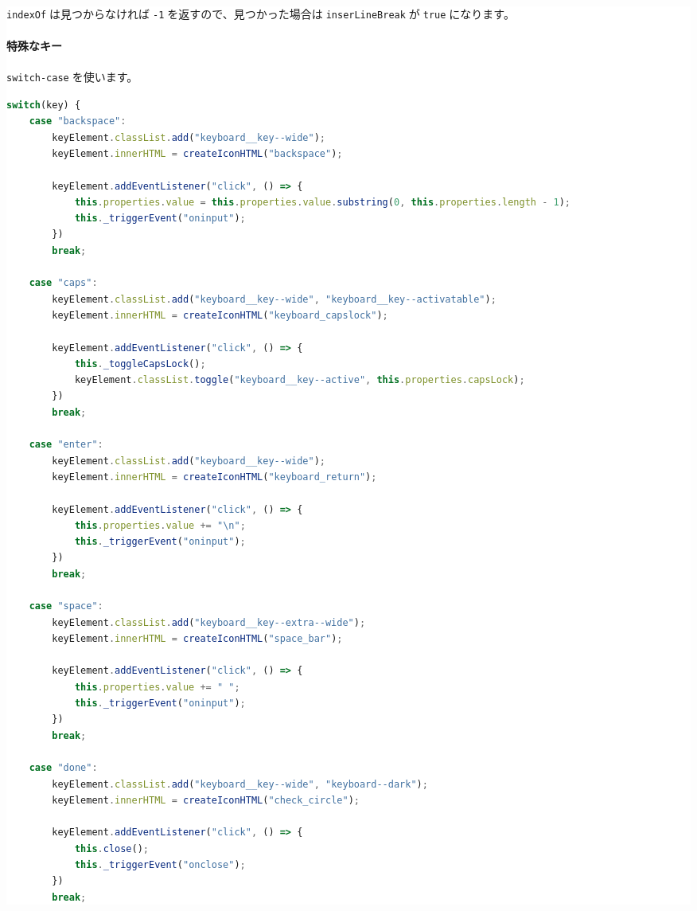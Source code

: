 `indexOf` は見つからなければ `-1` を返すので、見つかった場合は `inserLineBreak` が `true` になります。

#### 特殊なキー

`switch-case` を使います。

```jsx
switch(key) {
    case "backspace":
        keyElement.classList.add("keyboard__key--wide");
        keyElement.innerHTML = createIconHTML("backspace");

        keyElement.addEventListener("click", () => {
            this.properties.value = this.properties.value.substring(0, this.properties.length - 1);
            this._triggerEvent("oninput");
        })
        break;

    case "caps":
        keyElement.classList.add("keyboard__key--wide", "keyboard__key--activatable");
        keyElement.innerHTML = createIconHTML("keyboard_capslock");

        keyElement.addEventListener("click", () => {
            this._toggleCapsLock();
            keyElement.classList.toggle("keyboard__key--active", this.properties.capsLock);
        })
        break;

    case "enter":
        keyElement.classList.add("keyboard__key--wide");
        keyElement.innerHTML = createIconHTML("keyboard_return");

        keyElement.addEventListener("click", () => {
            this.properties.value += "\n";
            this._triggerEvent("oninput");
        })
        break;

    case "space":
        keyElement.classList.add("keyboard__key--extra--wide");
        keyElement.innerHTML = createIconHTML("space_bar");

        keyElement.addEventListener("click", () => {
            this.properties.value += " ";
            this._triggerEvent("oninput");
        })
        break;

    case "done":
        keyElement.classList.add("keyboard__key--wide", "keyboard--dark");
        keyElement.innerHTML = createIconHTML("check_circle");

        keyElement.addEventListener("click", () => {
            this.close();
            this._triggerEvent("onclose");
        })
        break;
```
